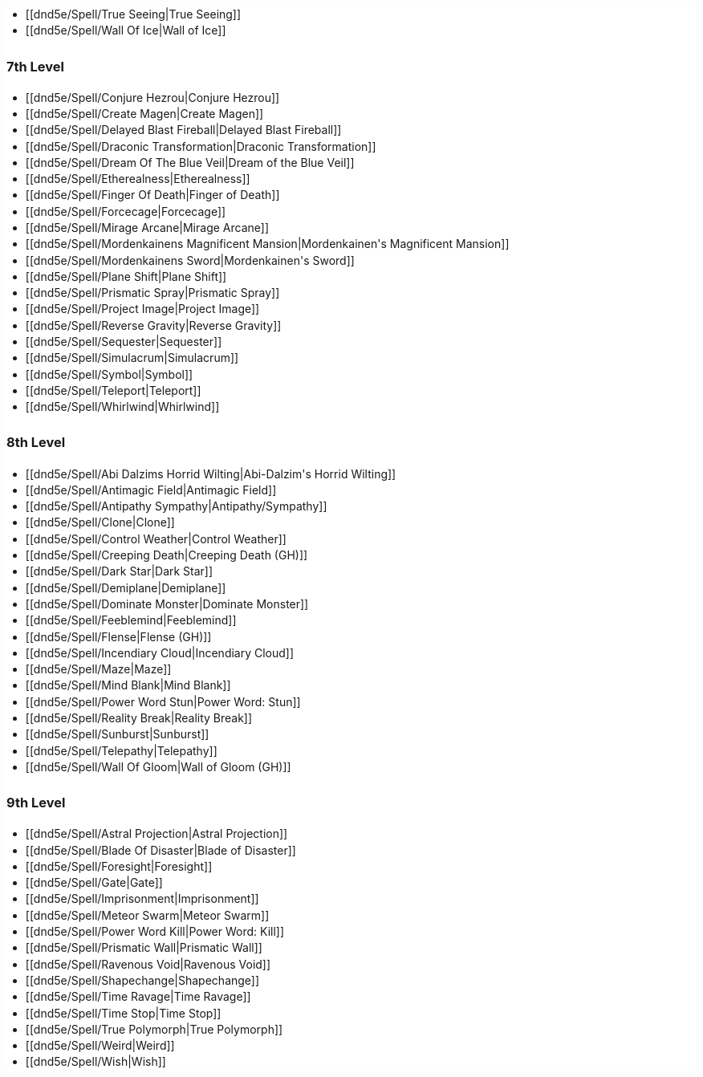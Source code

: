 - [[dnd5e/Spell/True Seeing\|True Seeing]]
- [[dnd5e/Spell/Wall Of Ice\|Wall of Ice]]

### 7th Level
- [[dnd5e/Spell/Conjure Hezrou\|Conjure Hezrou]]
- [[dnd5e/Spell/Create Magen\|Create Magen]]
- [[dnd5e/Spell/Delayed Blast Fireball\|Delayed Blast Fireball]]
- [[dnd5e/Spell/Draconic Transformation\|Draconic Transformation]]
- [[dnd5e/Spell/Dream Of The Blue Veil\|Dream of the Blue Veil]]
- [[dnd5e/Spell/Etherealness\|Etherealness]]
- [[dnd5e/Spell/Finger Of Death\|Finger of Death]]
- [[dnd5e/Spell/Forcecage\|Forcecage]]
- [[dnd5e/Spell/Mirage Arcane\|Mirage Arcane]]
- [[dnd5e/Spell/Mordenkainens Magnificent Mansion\|Mordenkainen's Magnificent Mansion]]
- [[dnd5e/Spell/Mordenkainens Sword\|Mordenkainen's Sword]]
- [[dnd5e/Spell/Plane Shift\|Plane Shift]]
- [[dnd5e/Spell/Prismatic Spray\|Prismatic Spray]]
- [[dnd5e/Spell/Project Image\|Project Image]]
- [[dnd5e/Spell/Reverse Gravity\|Reverse Gravity]]
- [[dnd5e/Spell/Sequester\|Sequester]]
- [[dnd5e/Spell/Simulacrum\|Simulacrum]]
- [[dnd5e/Spell/Symbol\|Symbol]]
- [[dnd5e/Spell/Teleport\|Teleport]]
- [[dnd5e/Spell/Whirlwind\|Whirlwind]]

### 8th Level
- [[dnd5e/Spell/Abi Dalzims Horrid Wilting\|Abi-Dalzim's Horrid Wilting]]
- [[dnd5e/Spell/Antimagic Field\|Antimagic Field]]
- [[dnd5e/Spell/Antipathy Sympathy\|Antipathy/Sympathy]]
- [[dnd5e/Spell/Clone\|Clone]]
- [[dnd5e/Spell/Control Weather\|Control Weather]]
- [[dnd5e/Spell/Creeping Death\|Creeping Death (GH)]]
- [[dnd5e/Spell/Dark Star\|Dark Star]]
- [[dnd5e/Spell/Demiplane\|Demiplane]]
- [[dnd5e/Spell/Dominate Monster\|Dominate Monster]]
- [[dnd5e/Spell/Feeblemind\|Feeblemind]]
- [[dnd5e/Spell/Flense\|Flense (GH)]]
- [[dnd5e/Spell/Incendiary Cloud\|Incendiary Cloud]]
- [[dnd5e/Spell/Maze\|Maze]]
- [[dnd5e/Spell/Mind Blank\|Mind Blank]]
- [[dnd5e/Spell/Power Word Stun\|Power Word: Stun]]
- [[dnd5e/Spell/Reality Break\|Reality Break]]
- [[dnd5e/Spell/Sunburst\|Sunburst]]
- [[dnd5e/Spell/Telepathy\|Telepathy]]
- [[dnd5e/Spell/Wall Of Gloom\|Wall of Gloom (GH)]]

### 9th Level
- [[dnd5e/Spell/Astral Projection\|Astral Projection]]
- [[dnd5e/Spell/Blade Of Disaster\|Blade of Disaster]]
- [[dnd5e/Spell/Foresight\|Foresight]]
- [[dnd5e/Spell/Gate\|Gate]]
- [[dnd5e/Spell/Imprisonment\|Imprisonment]]
- [[dnd5e/Spell/Meteor Swarm\|Meteor Swarm]]
- [[dnd5e/Spell/Power Word Kill\|Power Word: Kill]]
- [[dnd5e/Spell/Prismatic Wall\|Prismatic Wall]]
- [[dnd5e/Spell/Ravenous Void\|Ravenous Void]]
- [[dnd5e/Spell/Shapechange\|Shapechange]]
- [[dnd5e/Spell/Time Ravage\|Time Ravage]]
- [[dnd5e/Spell/Time Stop\|Time Stop]]
- [[dnd5e/Spell/True Polymorph\|True Polymorph]]
- [[dnd5e/Spell/Weird\|Weird]]
- [[dnd5e/Spell/Wish\|Wish]]